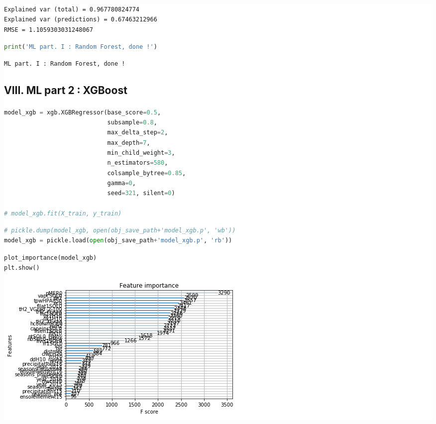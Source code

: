     Explained var (total) = 0.967780824774
    Explained var (predictions) = 0.67463212966
    RMSE = 1.1059303031248067
    


```python
print('ML part. I : Random Forest, done !')
```

    ML part. I : Random Forest, done !
    

## VIII. ML part 2 : XGBoost


```python
model_xgb = xgb.XGBRegressor(base_score=0.5,
                             subsample=0.8,
                             max_delta_step=2,
                             max_depth=7,
                             min_child_weight=3,
                             n_estimators=580,
                             colsample_bytree=0.85,
                             gamma=0,
                             seed=321, silent=0)

# model_xgb.fit(X_train, y_train)
```


```python
# pickle.dump(model_xgb, open(obj_save_path+'model_xgb.p', 'wb'))
model_xgb = pickle.load(open(obj_save_path+'model_xgb.p', 'rb'))
```


```python
plot_importance(model_xgb)
plt.show()
```


![png](output_48_0.png)
